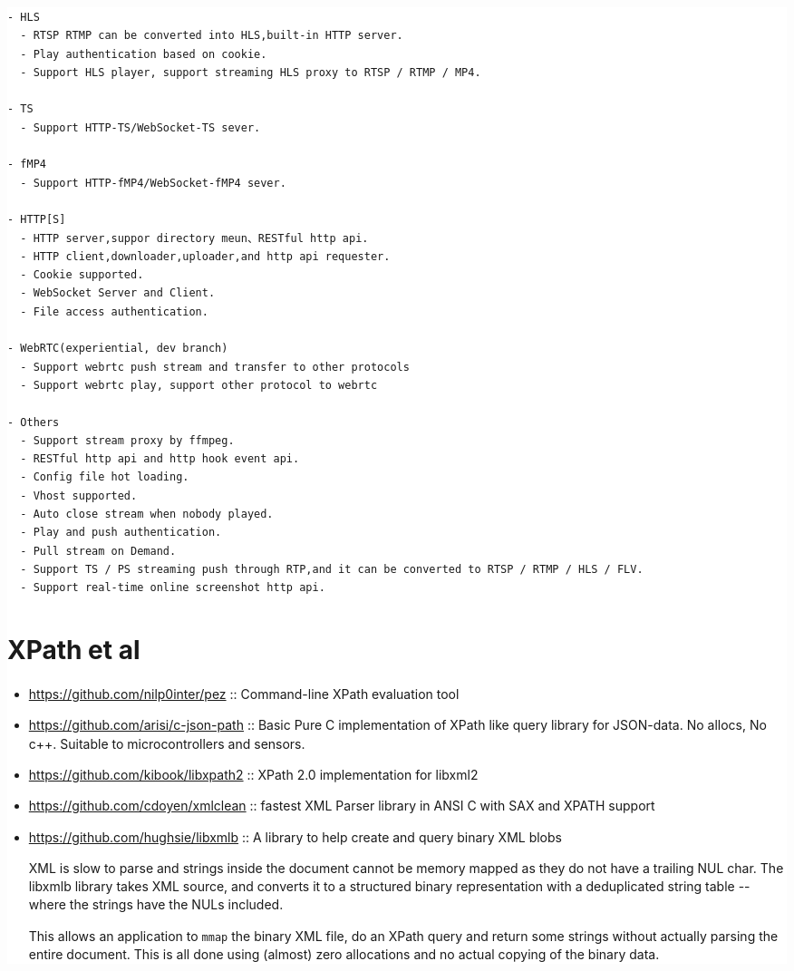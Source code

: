     - HLS
      - RTSP RTMP can be converted into HLS,built-in HTTP server.
      - Play authentication based on cookie.
      - Support HLS player, support streaming HLS proxy to RTSP / RTMP / MP4.
      
    - TS
      - Support HTTP-TS/WebSocket-TS sever.
      
    - fMP4
      - Support HTTP-fMP4/WebSocket-fMP4 sever.
    
    - HTTP[S]
      - HTTP server,suppor directory meun、RESTful http api.
      - HTTP client,downloader,uploader,and http api requester.
      - Cookie supported.
      - WebSocket Server and Client.
      - File access authentication.
      
    - WebRTC(experiential, dev branch)
      - Support webrtc push stream and transfer to other protocols
      - Support webrtc play, support other protocol to webrtc
    
    - Others
      - Support stream proxy by ffmpeg.
      - RESTful http api and http hook event api.
      - Config file hot loading.
      - Vhost supported.
      - Auto close stream when nobody played.  
      - Play and push authentication.
      - Pull stream on Demand.
      - Support TS / PS streaming push through RTP,and it can be converted to RTSP / RTMP / HLS / FLV.
      - Support real-time online screenshot http api.
      
      


# XPath et al

- https://github.com/nilp0inter/pez :: Command-line XPath evaluation tool

- https://github.com/arisi/c-json-path :: Basic Pure C implementation of XPath like query library for JSON-data. No allocs, No c++. Suitable to microcontrollers and sensors.

- https://github.com/kibook/libxpath2 :: XPath 2.0 implementation for libxml2

- https://github.com/cdoyen/xmlclean :: fastest XML Parser library in ANSI C with SAX and XPATH support

- https://github.com/hughsie/libxmlb :: A library to help create and query binary XML blobs

  XML is slow to parse and strings inside the document cannot be memory mapped as they do not have a trailing NUL char. The libxmlb library takes XML source, and converts it to a structured binary representation with a deduplicated string table -- where the strings have the NULs included.
    
  This allows an application to `mmap` the binary XML file, do an XPath query and return some strings without actually parsing the entire document. This is all done using (almost) zero allocations and no actual copying of the binary data.
    